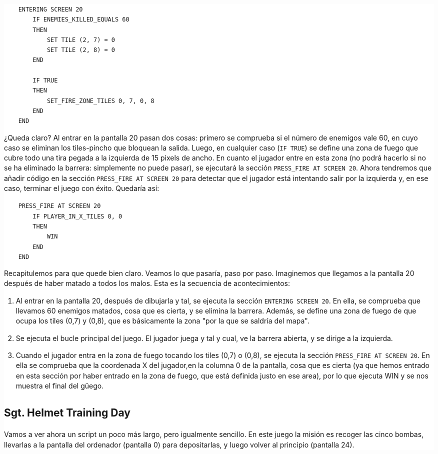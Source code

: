 ``` 
    ENTERING SCREEN 20
        IF ENEMIES_KILLED_EQUALS 60
        THEN
            SET TILE (2, 7) = 0
            SET TILE (2, 8) = 0
        END

        IF TRUE
        THEN
            SET_FIRE_ZONE_TILES 0, 7, 0, 8
        END
    END
```

¿Queda claro? Al entrar en la pantalla 20 pasan dos cosas: primero se comprueba si el número de enemigos vale 60, en cuyo caso se eliminan los tiles-pincho que bloquean la salida. Luego, en cualquier caso (`IF TRUE`) se define una zona de fuego que cubre todo una tira pegada a la izquierda de 15 pixels de ancho. En cuanto el jugador entre en esta zona (no podrá hacerlo si no se ha eliminado la barrera: simplemente no puede pasar), se ejecutará la sección `PRESS_FIRE AT SCREEN 20`. Ahora tendremos que añadir código en la sección `PRESS_FIRE AT SCREEN 20` para detectar que el jugador está intentando salir por la izquierda y, en ese caso, terminar el juego con éxito. Quedaría así:

```
    PRESS_FIRE AT SCREEN 20
        IF PLAYER_IN_X_TILES 0, 0
        THEN
            WIN
        END
    END
```

Recapitulemos para que quede bien claro. Veamos lo que pasaría, paso por paso. Imaginemos que llegamos a la pantalla 20 después de haber matado a todos los malos. Esta es la secuencia de acontecimientos:

1. Al entrar en la pantalla 20, después de dibujarla y tal, se ejecuta la sección `ENTERING SCREEN 20`. En ella, se comprueba que llevamos 60 enemigos matados, cosa que es cierta, y se elimina la barrera. Además, se define una zona de fuego de que ocupa los tiles (0,7) y (0,8), que es básicamente la zona "por la que se saldría del mapa".

2. Se ejecuta el bucle principal del juego. El jugador juega y tal y cual, ve la barrera abierta, y se dirige a la izquierda.

3. Cuando el jugador entra en la zona de fuego tocando los tiles (0,7) o (0,8), se ejecuta la sección `PRESS_FIRE AT SCREEN 20`. En ella se comprueba que la coordenada X del jugador,en la columna 0 de la pantalla, cosa que es cierta (ya que hemos entrado en esta sección por haber entrado en la zona de fuego, que está definida justo en ese area), por lo que ejecuta WIN y se nos muestra el final del güego.

## Sgt. Helmet Training Day

Vamos a ver ahora un script un poco más largo, pero igualmente sencillo. En este juego la misión es recoger las cinco bombas, llevarlas a la pantalla del ordenador (pantalla 0) para depositarlas, y luego volver al principio (pantalla 24).

